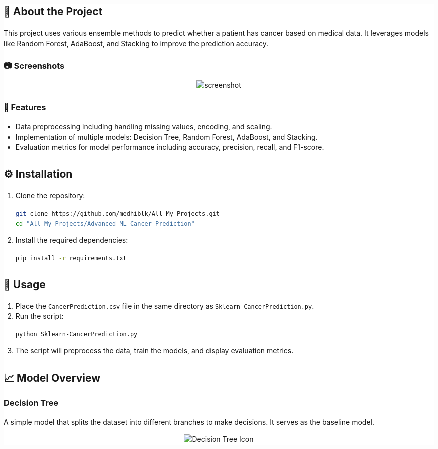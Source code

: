 
## :star2: About the Project

This project uses various ensemble methods to predict whether a patient has cancer based on medical data. It leverages models like Random Forest, AdaBoost, and Stacking to improve the prediction accuracy.


### :camera: Screenshots

<div align="center"> 
  <img src="https://placehold.co/600x400?text=Your+Screenshot+here" alt="screenshot" />
</div>


### :dart: Features

- Data preprocessing including handling missing values, encoding, and scaling.
- Implementation of multiple models: Decision Tree, Random Forest, AdaBoost, and Stacking.
- Evaluation metrics for model performance including accuracy, precision, recall, and F1-score.

## :gear: Installation

1. Clone the repository:
    ```bash
    git clone https://github.com/medhiblk/All-My-Projects.git
    cd "All-My-Projects/Advanced ML-Cancer Prediction"
    ```
2. Install the required dependencies:
    ```bash
    pip install -r requirements.txt
    ```


## :eyes: Usage

1. Place the `CancerPrediction.csv` file in the same directory as `Sklearn-CancerPrediction.py`.
2. Run the script:
    ```bash
    python Sklearn-CancerPrediction.py
    ```
3. The script will preprocess the data, train the models, and display evaluation metrics.


## :chart_with_upwards_trend: Model Overview

### Decision Tree
A simple model that splits the dataset into different branches to make decisions. It serves as the baseline model.

<div align="center">
  <img src="https://cdn-icons-png.flaticon.com/512/5139/5139787.png" alt="Decision Tree Icon" width="100" height="auto" />
</div>
